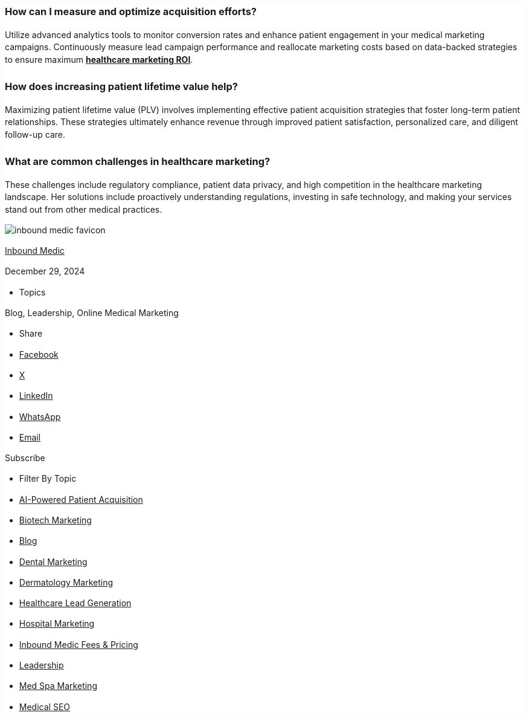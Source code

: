 ### How can I measure and optimize acquisition efforts?

Utilize advanced analytics tools to monitor conversion rates and enhance patient engagement in your medical marketing campaigns. Continuously measure lead campaign performance and reallocate marketing costs based on data-backed strategies to ensure maximum **[healthcare marketing ROI](https://www.inboundmedic.com/why-private-equity-healthcare-marketing-failures-happen-and-solutions)**.

### How does increasing patient lifetime value help?

Maximizing patient lifetime value (PLV) involves implementing effective patient acquisition strategies that foster long-term patient relationships. These strategies ultimately enhance revenue through improved patient satisfaction, personalized care, and diligent follow-up care.

### What are common challenges in healthcare marketing?

These challenges include regulatory compliance, patient data privacy, and high competition in the healthcare marketing landscape. Her solutions include proactively understanding regulations, investing in safe technology, and making your services stand out from other medical practices.

![inbound medic favicon](https://www.inboundmedic.com/wp-content/uploads/2020/04/inbound-medic-gravatar.jpg)

[Inbound Medic](https://www.inboundmedic.com/)

December 29, 2024

- Topics


Blog, Leadership, Online Medical Marketing

- Share


- [Facebook](https://www.facebook.com/sharer.php?u=https%3A%2F%2Fwww.inboundmedic.com%2Fblog%2Fpatient-acquisition-costs%2F%3F&picture=https%3A%2F%2Fwww.inboundmedic.com%2Fwp-content%2Fuploads%2F2024%2F12%2Fpatient-acquisition-costs.jpg&title=Medical%20Practice%20Leaders%3A%20How%20Can%20You%20Reduce%20Your%20Patient%20Acquisition%20Costs%3F)
- [X](https://x.com/share?text=Medical%20Practice%20Leaders%3A%20How%20Can%20You%20Reduce%20Your%20Patient%20Acquisition%20Costs%3F&url=https%3A%2F%2Fwww.inboundmedic.com%2Fblog%2Fpatient-acquisition-costs%2F%3F)
- [LinkedIn](https://www.linkedin.com/shareArticle?mini=true&url=https%3A%2F%2Fwww.inboundmedic.com%2Fblog%2Fpatient-acquisition-costs%2F%3F&title=Medical%20Practice%20Leaders%3A%20How%20Can%20You%20Reduce%20Your%20Patient%20Acquisition%20Costs%3F)
- [WhatsApp](https://api.whatsapp.com/send?text=*Medical%20Practice%20Leaders%3A%20How%20Can%20You%20Reduce%20Your%20Patient%20Acquisition%20Costs%3F*+https%3A%2F%2Fwww.inboundmedic.com%2Fblog%2Fpatient-acquisition-costs%2F%3F)
- [Email](mailto:?subject=Medical%20Practice%20Leaders%3A%20How%20Can%20You%20Reduce%20Your%20Patient%20Acquisition%20Costs%3F&body=https%3A%2F%2Fwww.inboundmedic.com%2Fblog%2Fpatient-acquisition-costs%2F%3F)

Subscribe

- Filter By Topic


- [AI-Powered Patient Acquisition](https://www.inboundmedic.com/blog/category/ai-powered-patient-acquisition/)
- [Biotech Marketing](https://www.inboundmedic.com/blog/category/biotech-marketing/)
- [Blog](https://www.inboundmedic.com/blog/category/blog/)
- [Dental Marketing](https://www.inboundmedic.com/blog/category/dental-marketing/)
- [Dermatology Marketing](https://www.inboundmedic.com/blog/category/dermatology-marketing/)
- [Healthcare Lead Generation](https://www.inboundmedic.com/blog/category/healthcare-lead-generation/)
- [Hospital Marketing](https://www.inboundmedic.com/blog/category/hospital-marketing/)
- [Inbound Medic Fees & Pricing](https://www.inboundmedic.com/blog/category/fees-pricing/)
- [Leadership](https://www.inboundmedic.com/blog/category/leadership/)
- [Med Spa Marketing](https://www.inboundmedic.com/blog/category/med-spa-marketing/)
- [Medical SEO](https://www.inboundmedic.com/blog/category/seo/)